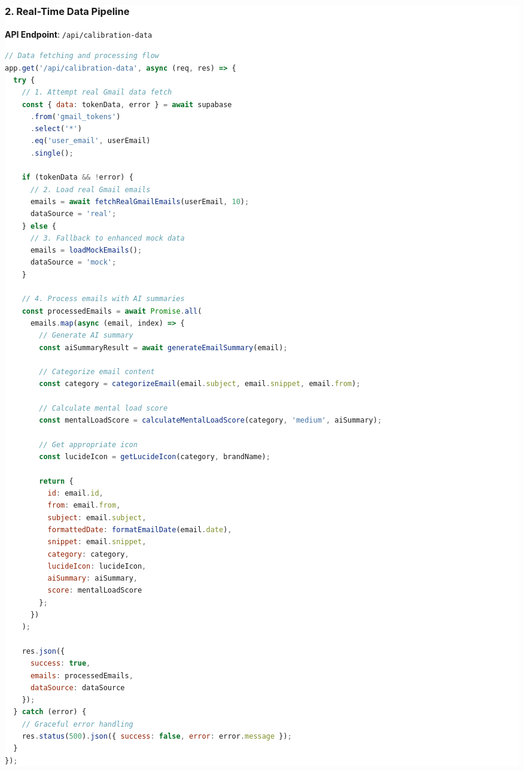 ### **2. Real-Time Data Pipeline**

**API Endpoint**: `/api/calibration-data`

```javascript
// Data fetching and processing flow
app.get('/api/calibration-data', async (req, res) => {
  try {
    // 1. Attempt real Gmail data fetch
    const { data: tokenData, error } = await supabase
      .from('gmail_tokens')
      .select('*')
      .eq('user_email', userEmail)
      .single();
    
    if (tokenData && !error) {
      // 2. Load real Gmail emails
      emails = await fetchRealGmailEmails(userEmail, 10);
      dataSource = 'real';
    } else {
      // 3. Fallback to enhanced mock data
      emails = loadMockEmails();
      dataSource = 'mock';
    }
    
    // 4. Process emails with AI summaries
    const processedEmails = await Promise.all(
      emails.map(async (email, index) => {
        // Generate AI summary
        const aiSummaryResult = await generateEmailSummary(email);
        
        // Categorize email content
        const category = categorizeEmail(email.subject, email.snippet, email.from);
        
        // Calculate mental load score
        const mentalLoadScore = calculateMentalLoadScore(category, 'medium', aiSummary);
        
        // Get appropriate icon
        const lucideIcon = getLucideIcon(category, brandName);
        
        return {
          id: email.id,
          from: email.from,
          subject: email.subject,
          formattedDate: formatEmailDate(email.date),
          snippet: email.snippet,
          category: category,
          lucideIcon: lucideIcon,
          aiSummary: aiSummary,
          score: mentalLoadScore
        };
      })
    );
    
    res.json({
      success: true,
      emails: processedEmails,
      dataSource: dataSource
    });
  } catch (error) {
    // Graceful error handling
    res.status(500).json({ success: false, error: error.message });
  }
});
```